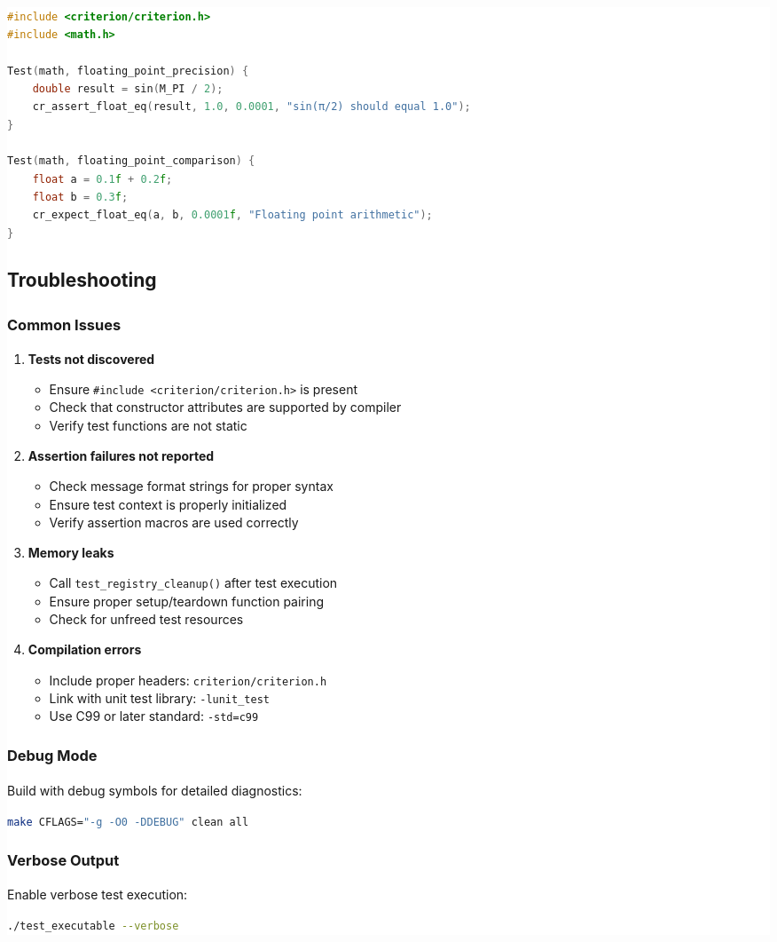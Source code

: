 ```c
#include <criterion/criterion.h>
#include <math.h>

Test(math, floating_point_precision) {
    double result = sin(M_PI / 2);
    cr_assert_float_eq(result, 1.0, 0.0001, "sin(π/2) should equal 1.0");
}

Test(math, floating_point_comparison) {
    float a = 0.1f + 0.2f;
    float b = 0.3f;
    cr_expect_float_eq(a, b, 0.0001f, "Floating point arithmetic");
}
```

## Troubleshooting

### Common Issues

1. **Tests not discovered**
   - Ensure `#include <criterion/criterion.h>` is present
   - Check that constructor attributes are supported by compiler
   - Verify test functions are not static

2. **Assertion failures not reported**
   - Check message format strings for proper syntax
   - Ensure test context is properly initialized
   - Verify assertion macros are used correctly

3. **Memory leaks**
   - Call `test_registry_cleanup()` after test execution
   - Ensure proper setup/teardown function pairing
   - Check for unfreed test resources

4. **Compilation errors**
   - Include proper headers: `criterion/criterion.h`
   - Link with unit test library: `-lunit_test`
   - Use C99 or later standard: `-std=c99`

### Debug Mode

Build with debug symbols for detailed diagnostics:

```bash
make CFLAGS="-g -O0 -DDEBUG" clean all
```

### Verbose Output

Enable verbose test execution:

```bash
./test_executable --verbose
```
